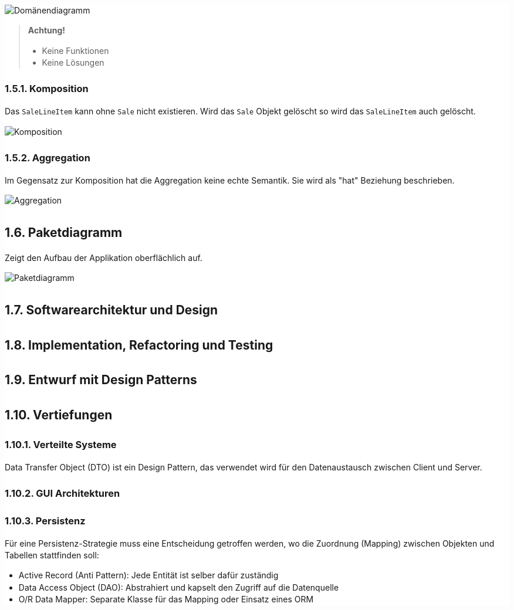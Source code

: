 ![Domänendiagramm](out/assets/4_domain-diagram/domain%20diagram.svg)

> **Achtung!**
> - Keine Funktionen
> - Keine Lösungen

### 1.5.1. Komposition
Das `SaleLineItem` kann ohne `Sale` nicht existieren. Wird das `Sale` Objekt gelöscht so wird das `SaleLineItem` auch gelöscht.

![Komposition](out/assets/4_composition/composition.svg)

### 1.5.2. Aggregation

Im Gegensatz zur Komposition hat die Aggregation keine echte Semantik. Sie wird als "hat" Beziehung beschrieben.

![Aggregation](out/assets/4_aggregation/aggregation.svg)

## 1.6. Paketdiagramm

Zeigt den Aufbau der Applikation oberflächlich auf.

![Paketdiagramm](out/assets/5_package-diagram/package%20diagram.svg)

## 1.7. Softwarearchitektur und Design

## 1.8. Implementation, Refactoring und Testing

## 1.9. Entwurf mit Design Patterns

## 1.10. Vertiefungen

### 1.10.1. Verteilte Systeme

Data Transfer Object (DTO) ist ein Design Pattern, das verwendet wird für den Datenaustausch zwischen Client und Server. 

### 1.10.2. GUI Architekturen
### 1.10.3. Persistenz

Für eine Persistenz-Strategie muss eine Entscheidung getroffen werden, wo die Zuordnung (Mapping) zwischen Objekten und Tabellen stattfinden soll:

- Active Record (Anti Pattern): Jede Entität ist selber dafür zuständig
- Data Access Object (DAO): Abstrahiert und kapselt den Zugriff auf die Datenquelle
- O/R Data Mapper: Separate Klasse für das Mapping oder Einsatz eines ORM
